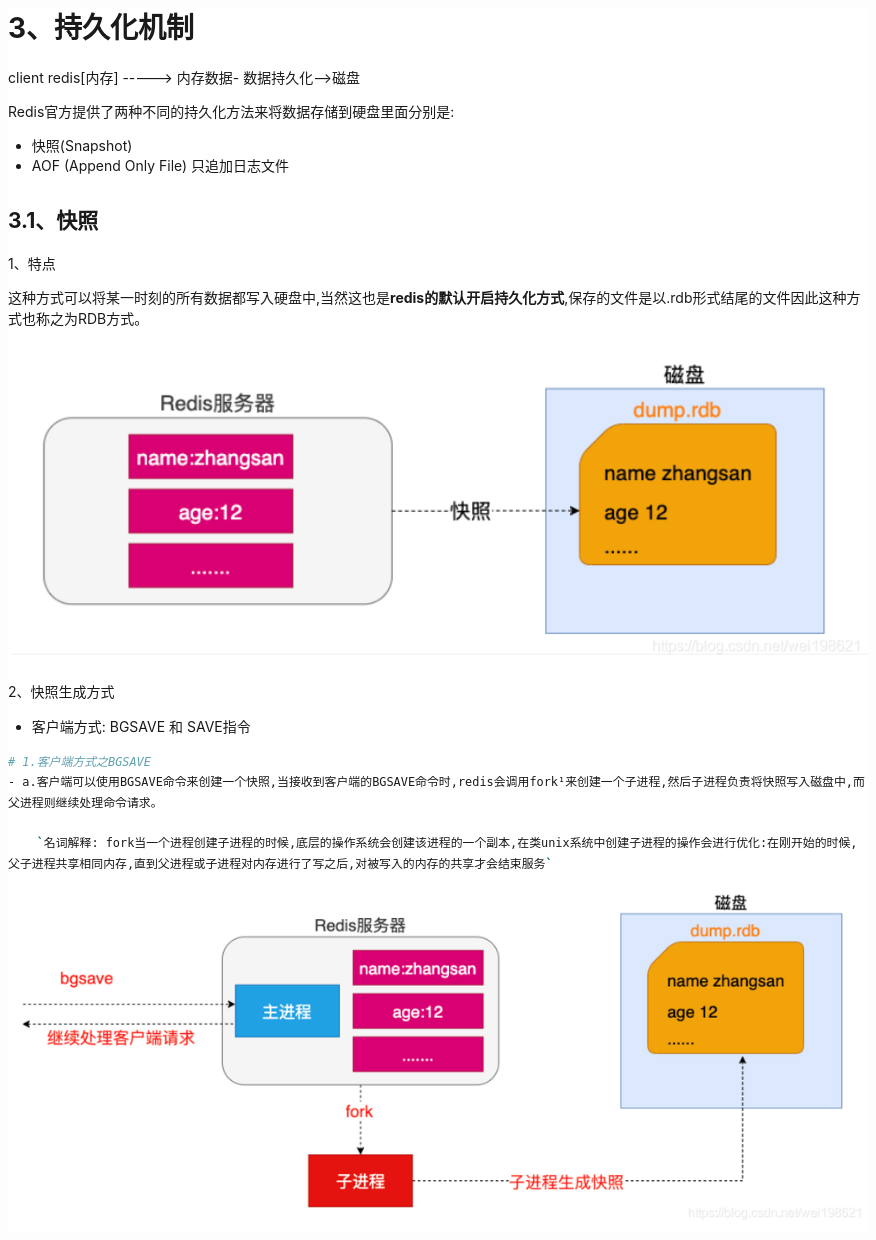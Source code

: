 # 3、持久化机制

client redis[内存] -----> 内存数据- 数据持久化–>磁盘

Redis官方提供了两种不同的持久化方法来将数据存储到硬盘里面分别是:

-   快照(Snapshot)
-   AOF (Append Only File) 只追加日志文件

## 3.1、快照

1、特点

这种方式可以将某一时刻的所有数据都写入硬盘中,当然这也是**redis的默认开启持久化方式**,保存的文件是以.rdb形式结尾的文件因此这种方式也称之为RDB方式。

![](img/rdb.png)

2、快照生成方式

-   客户端方式: BGSAVE 和 SAVE指令

```bash
# 1.客户端方式之BGSAVE
- a.客户端可以使用BGSAVE命令来创建一个快照,当接收到客户端的BGSAVE命令时,redis会调用fork¹来创建一个子进程,然后子进程负责将快照写入磁盘中,而父进程则继续处理命令请求。
	
	`名词解释: fork当一个进程创建子进程的时候,底层的操作系统会创建该进程的一个副本,在类unix系统中创建子进程的操作会进行优化:在刚开始的时候,父子进程共享相同内存,直到父进程或子进程对内存进行了写之后,对被写入的内存的共享才会结束服务`
```

![](img/bgsave.png)

